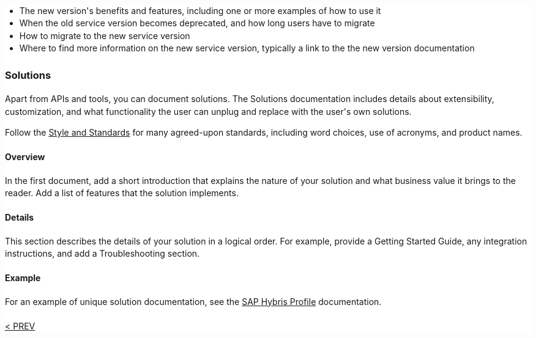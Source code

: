 * The new version's benefits and features, including one or more examples of how to use it
* When the old service version becomes deprecated, and how long users have to migrate
* How to migrate to the new service version
* Where to find more information on the new service version, typically a link to the the new version documentation

### Solutions
Apart from APIs and tools, you can document solutions. The Solutions documentation includes details about extensibility, customization, and what functionality the user can unplug and replace with the user's own solutions.

Follow the [Style and Standards](001_StyleAndStandards.html.md#style-and-standards) for many agreed-upon standards, including word choices, use of acronyms, and product names.

#### Overview
In the first document, add a short introduction that explains the nature of your solution and what business value it brings to the reader. Add a list of features that the solution implements.

#### Details
This section describes the details of your solution in a logical order. For example, provide a Getting Started Guide, any integration instructions, and add a Troubleshooting section.

#### Example
For an example of unique solution documentation, see the <a href="https://devportal.yaas.io/solutions/saphybrisprofile/index.html">SAP Hybris Profile</a> documentation.
<br><br>
[< PREV](010_SyntaxGuidelines.html.md)
